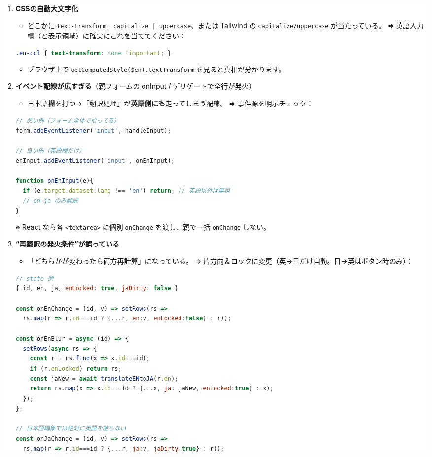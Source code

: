 1. **CSSの自動大文字化**

   * どこかに `text-transform: capitalize | uppercase`、または Tailwind の `capitalize/uppercase` が当たっている。
     ⇒ 英語入力欄（と表示領域）に確実にこれを当ててください：

   ```css
   .en-col { text-transform: none !important; }
   ```

   * ブラウザ上で `getComputedStyle($en).textTransform` を見ると真相が分かります。

2. **イベント配線が広すぎる**（親フォームの onInput / デリゲートで全行が発火）

   * 日本語欄を打つ→「翻訳処理」が**英語側にも**走ってしまう配線。
     ⇒ 事件源を明示チェック：

   ```js
   // 悪い例（フォーム全体で拾ってる）
   form.addEventListener('input', handleInput);

   // 良い例（英語欄だけ）
   enInput.addEventListener('input', onEnInput);

   function onEnInput(e){
     if (e.target.dataset.lang !== 'en') return; // 英語以外は無視
     // en→ja のみ翻訳
   }
   ```

   ※ React なら各 `<textarea>` に個別 `onChange` を渡し、親で一括 `onChange` しない。

3. **“再翻訳の発火条件”が誤っている**

   * 「どちらかが変わったら両方再計算」になっている。
     ⇒ 片方向＆ロックに変更（英→日だけ自動。日→英はボタン時のみ）：

   ```jsx
   // state 例
   { id, en, ja, enLocked: true, jaDirty: false }

   const onEnChange = (id, v) => setRows(rs =>
     rs.map(r => r.id===id ? {...r, en:v, enLocked:false} : r));

   const onEnBlur = async (id) => {
     setRows(async rs => {
       const r = rs.find(x => x.id===id);
       if (r.enLocked) return rs;
       const jaNew = await translateENtoJA(r.en);
       return rs.map(x => x.id===id ? {...x, ja: jaNew, enLocked:true} : x);
     });
   };

   // 日本語編集では絶対に英語を触らない
   const onJaChange = (id, v) => setRows(rs =>
     rs.map(r => r.id===id ? {...r, ja:v, jaDirty:true} : r));
   ```
